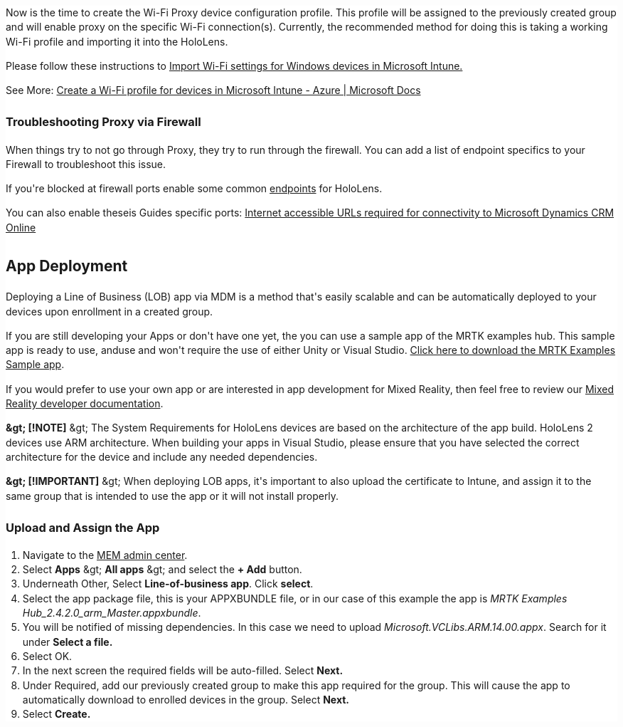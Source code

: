 Now is the time to create the Wi-Fi Proxy device configuration profile. This profile will be assigned to the previously created group and will enable proxy on the specific Wi-Fi connection(s). Currently, the recommended method for doing this is taking a working Wi-Fi profile and importing it into the HoloLens.

Please follow these instructions to [Import Wi-Fi settings for Windows devices in Microsoft Intune.](https://nam06.safelinks.protection.outlook.com/?url=https%3A%2F%2Fdocs.microsoft.com%2Fen-us%2Fmem%2Fintune%2Fconfiguration%2Fwi-fi-settings-import-windows-8-1&amp;data=04%7C01%7Cv-evmill%40microsoft.com%7Cf3111c90a57d4c9f791b08d8d39783f9%7C72f988bf86f141af91ab2d7cd011db47%7C1%7C0%7C637491994999180795%7CUnknown%7CTWFpbGZsb3d8eyJWIjoiMC4wLjAwMDAiLCJQIjoiV2luMzIiLCJBTiI6Ik1haWwiLCJXVCI6Mn0%3D%7C1000&amp;sdata=Z4cxH4EJpToWVeaoz5RpP1YXyxFSSm1a5leboVpfwVc%3D&amp;reserved=0)

See More: [Create a Wi-Fi profile for devices in Microsoft Intune - Azure | Microsoft Docs](https://docs.microsoft.com/mem/intune/configuration/wi-fi-settings-configure)

### Troubleshooting Proxy via Firewall

When things try to not go through Proxy, they try to run through the firewall. You can add a list of endpoint specifics to your Firewall to troubleshoot this issue.

If you&#39;re blocked at firewall ports enable some common [endpoints](https://docs.microsoft.com/hololens/hololens-offline) for HoloLens.

You can also enable theseis Guides specific ports: [Internet accessible URLs required for connectivity to Microsoft Dynamics CRM Online](https://support.microsoft.com/help/2655102/internet-accessible-urls-required-for-connectivity-to-microsoft-dynami)

## App Deployment

Deploying a Line of Business (LOB) app via MDM is a method that&#39;s easily scalable and can be automatically deployed to your devices upon enrollment in a created group.

If you are still developing your Apps or don&#39;t have one yet, the you can use a sample app of the MRTK examples hub. This sample app is ready to use, anduse and won&#39;t require the use of either Unity or Visual Studio. [Click here to download the MRTK Examples Sample app](https://aka.ms/HoloLensDocs-Sample-MRTK-Examples-App).

If you would prefer to use your own app or are interested in app development for Mixed Reality, then feel free to review our [Mixed Reality developer documentation](https://docs.microsoft.com/windows/mixed-reality/design/design).

**\&gt; [!NOTE]**
 \&gt; The System Requirements for HoloLens devices are based on the architecture of the app build. HoloLens 2 devices use ARM architecture. When building your apps in Visual Studio, please ensure that you have selected the correct architecture for the device and include any needed dependencies.

**\&gt; [!IMPORTANT]**
 \&gt; When deploying LOB apps, it&#39;s important to also upload the certificate to Intune, and assign it to the same group that is intended to use the app or it will not install properly.

### Upload and Assign the App

1. Navigate to the [MEM admin center](https://endpoint.microsoft.com/#home).
2. Select **Apps** \&gt; **All apps** \&gt; and select the **+ Add** button.
3. Underneath Other, Select **Line-of-business app**. Click **select**.
4. Select the app package file, this is your APPXBUNDLE file, or in our case of this example the app is _MRTK Examples Hub\_2.4.2.0\_arm\_Master.appxbundle_.
5. You will be notified of missing dependencies. In this case we need to upload _Microsoft.VCLibs.ARM.14.00.appx_. Search for it under **Select a file.**
6. Select OK.
7. In the next screen the required fields will be auto-filled. Select **Next.**
8. Under Required, add our previously created group to make this app required for the group. This will cause the app to automatically download to enrolled devices in the group. Select **Next.**
9. Select **Create.**
